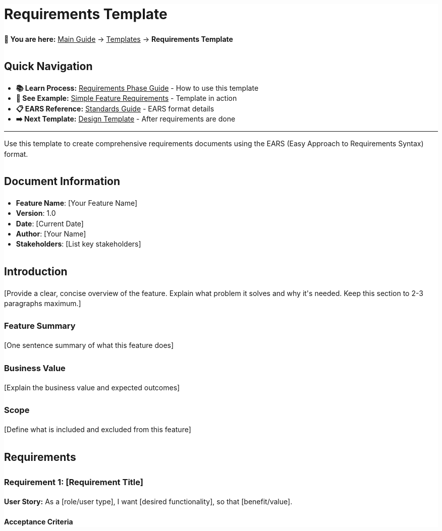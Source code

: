 # Requirements Template





**📍 You are here:** [Main Guide](../README.md) → [Templates](README.md) → **Requirements Template**

## Quick Navigation
- **📚 Learn Process:** [Requirements Phase Guide](../process/requirements-phase.md) - How to use this template
- **📖 See Example:** [Simple Feature Requirements](../examples/simple-feature-spec.md#requirements-document) - Template in action
- **📋 EARS Reference:** [Standards Guide](../resources/standards.md) - EARS format details
- **➡️ Next Template:** [Design Template](design-template.md) - After requirements are done

---

Use this template to create comprehensive requirements documents using the EARS (Easy Approach to Requirements Syntax) format.

## Document Information

- **Feature Name**: [Your Feature Name]
- **Version**: 1.0
- **Date**: [Current Date]
- **Author**: [Your Name]
- **Stakeholders**: [List key stakeholders]

## Introduction

[Provide a clear, concise overview of the feature. Explain what problem it solves and why it's needed. Keep this section to 2-3 paragraphs maximum.]

### Feature Summary
[One sentence summary of what this feature does]

### Business Value
[Explain the business value and expected outcomes]

### Scope
[Define what is included and excluded from this feature]

## Requirements

### Requirement 1: [Requirement Title]

**User Story:** As a [role/user type], I want [desired functionality], so that [benefit/value].

#### Acceptance Criteria
